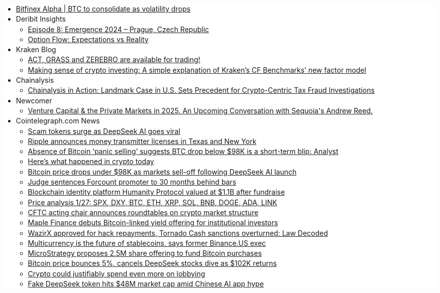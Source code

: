   - [Bitfinex Alpha | BTC to consolidate as volatility drops](https://blog.bitfinex.com/bitfinex-alpha/bitfinex-alpha-btc-to-consolidate-as-volatility-drops/)
- Deribit Insights
  - [Episode 8: Emergence 2024 – Prague, Czech Republic](https://insights.deribit.com/out-of-office/episode-8-emergence-2024-prague-czech-republic/)
  - [Option Flow: Expectations vs Reality](https://insights.deribit.com/option-flows/option-flow-expectations-vs-reality/)
- Kraken Blog
  - [ACT, GRASS and ZEREBRO are available for trading!](https://blog.kraken.com/product/asset-listings/act-grass-and-zerebro-are-available-for-trading)
  - [Making sense of crypto investing: A simple explanation of Kraken’s CF Benchmarks’ new factor model](https://blog.kraken.com/crypto-education/cf-benchmarks-new-factor-model)
- Chainalysis
  - [Chainalysis in Action: Landmark Case in U.S. Sets Precedent for Crypto-Centric Tax Fraud Investigations](https://www.chainalysis.com/blog/case-sets-precendent-for-crypto-tax-fraud-investigations/)
- Newcomer
  - [Venture Capital & the Private Markets in 2025. An Upcoming Conversation with Sequoia's Andrew Reed.](https://www.newcomer.co/p/venture-capital-and-the-private-markets)
- Cointelegraph.com News
  - [Scam tokens surge as DeepSeek AI goes viral](https://cointelegraph.com/news/scam-tokens-surge-deepseek-ai-viral?utm_source=rss_feed&utm_medium=rss&utm_campaign=rss_partner_inbound)
  - [Ripple announces money transmitter licenses in Texas and New York](https://cointelegraph.com/news/ripple-licenses-texas-new-york?utm_source=rss_feed&utm_medium=rss&utm_campaign=rss_partner_inbound)
  - [Absence of Bitcoin ‘panic selling’ suggests BTC drop below $98K is a short-term blip: Analyst](https://cointelegraph.com/news/absence-of-bitcoin-panic-selling-suggests-btc-drop-below-98-k-is-a-short-term-blip-analyst?utm_source=rss_feed&utm_medium=rss&utm_campaign=rss_partner_inbound)
  - [Here’s what happened in crypto today](https://cointelegraph.com/news/what-happened-in-crypto-today?utm_source=rss_feed&utm_medium=rss&utm_campaign=rss_partner_inbound)
  - [Bitcoin price drops under $98K as markets sell-off following DeepSeek AI launch](https://cointelegraph.com/news/bitcoin-price-drops-under-98-k-as-markets-sell-off-following-deep-seek-ai-launch?utm_source=rss_feed&utm_medium=rss&utm_campaign=rss_partner_inbound)
  - [Judge sentences Forcount promoter to 30 months behind bars](https://cointelegraph.com/news/judge-forcount-scheme-promoter-sentenced?utm_source=rss_feed&utm_medium=rss&utm_campaign=rss_partner_inbound)
  - [Blockchain identity platform Humanity Protocol valued at $1.1B after fundraise](https://cointelegraph.com/news/humanity-protocol-valued-1-billion-fundraise?utm_source=rss_feed&utm_medium=rss&utm_campaign=rss_partner_inbound)
  - [Price analysis 1/27: SPX, DXY, BTC, ETH, XRP, SOL, BNB, DOGE, ADA, LINK](https://cointelegraph.com/news/price-analysis-1-27-spx-dxy-btc-eth-xrp-sol-bnb-doge-ada-link?utm_source=rss_feed&utm_medium=rss&utm_campaign=rss_partner_inbound)
  - [CFTC acting chair announces roundtables on crypto market structure](https://cointelegraph.com/news/cftc-caroline-pham-roundtables-crypto-market-structure?utm_source=rss_feed&utm_medium=rss&utm_campaign=rss_partner_inbound)
  - [Maple Finance debuts Bitcoin-linked yield offering for institutional investors](https://cointelegraph.com/news/maple-finance-bitcoin-yield-institutional-investors?utm_source=rss_feed&utm_medium=rss&utm_campaign=rss_partner_inbound)
  - [WazirX approved for hack repayments, Tornado Cash sanctions overturned: Law Decoded](https://cointelegraph.com/news/wazirx-hack-repayments-tornado-cash-sanctions-overturned-law-decoded?utm_source=rss_feed&utm_medium=rss&utm_campaign=rss_partner_inbound)
  - [Multicurrency is the future of stablecoins, says former Binance.US exec](https://cointelegraph.com/news/multicurrency-future-stablecoins-binanceus-exec-1money?utm_source=rss_feed&utm_medium=rss&utm_campaign=rss_partner_inbound)
  - [MicroStrategy proposes 2.5M share offering to fund Bitcoin purchases](https://cointelegraph.com/news/microstrategy-share-offering-bitcoin-purchases?utm_source=rss_feed&utm_medium=rss&utm_campaign=rss_partner_inbound)
  - [Bitcoin price bounces 5%, cancels DeepSeek stocks dive as $102K returns](https://cointelegraph.com/news/bitcoin-price-shakes-off-deepseek-stocks-dive-102k-returns?utm_source=rss_feed&utm_medium=rss&utm_campaign=rss_partner_inbound)
  - [Crypto could justifiably spend even more on lobbying](https://cointelegraph.com/news/crypto-could-spend-even-more-on-lobbying?utm_source=rss_feed&utm_medium=rss&utm_campaign=rss_partner_inbound)
  - [Fake DeepSeek token hits $48M market cap amid Chinese AI app hype](https://cointelegraph.com/news/fake-deepseek-tokens-surge-solana?utm_source=rss_feed&utm_medium=rss&utm_campaign=rss_partner_inbound)